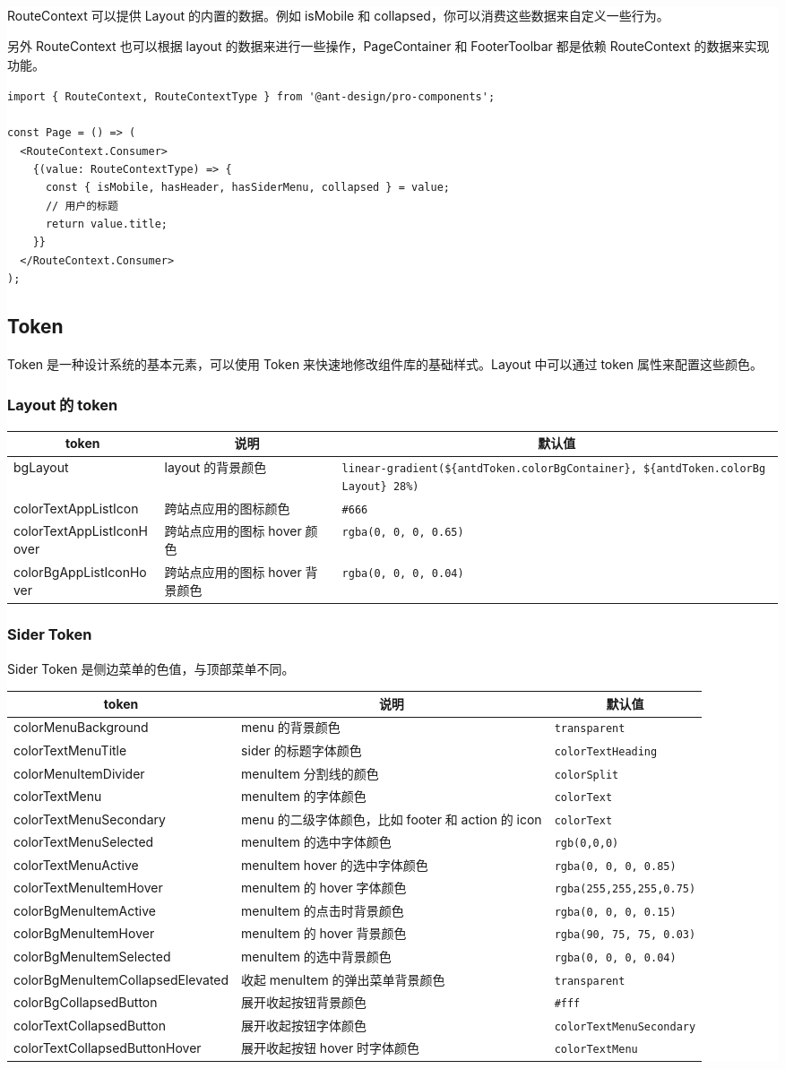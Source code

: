 RouteContext 可以提供 Layout 的内置的数据。例如 isMobile 和 collapsed，你可以消费这些数据来自定义一些行为。

另外 RouteContext 也可以根据 layout 的数据来进行一些操作，PageContainer 和 FooterToolbar 都是依赖 RouteContext 的数据来实现功能。

```tsx | pureimport { afterEach, describe, expect, it, vi } from 'vitest';
import { RouteContext, RouteContextType } from '@ant-design/pro-components';

const Page = () => (
  <RouteContext.Consumer>
    {(value: RouteContextType) => {
      const { isMobile, hasHeader, hasSiderMenu, collapsed } = value;
      // 用户的标题
      return value.title;
    }}
  </RouteContext.Consumer>
);
```

## Token

Token 是一种设计系统的基本元素，可以使用 Token 来快速地修改组件库的基础样式。Layout 中可以通过 token 属性来配置这些颜色。

### Layout 的 token

| token                     | 说明                            | 默认值                                                                           |
| ------------------------- | ------------------------------- | -------------------------------------------------------------------------------- |
| bgLayout                  | layout 的背景颜色               | `linear-gradient(${antdToken.colorBgContainer}, ${antdToken.colorBgLayout} 28%)` |
| colorTextAppListIcon      | 跨站点应用的图标颜色            | `#666`                                                                           |
| colorTextAppListIconHover | 跨站点应用的图标 hover 颜色     | `rgba(0, 0, 0, 0.65)`                                                            |
| colorBgAppListIconHover   | 跨站点应用的图标 hover 背景颜色 | `rgba(0, 0, 0, 0.04)`                                                            |

### Sider Token

Sider Token 是侧边菜单的色值，与顶部菜单不同。

| token                            | 说明                                               | 默认值                   |
| -------------------------------- | -------------------------------------------------- | ------------------------ |
| colorMenuBackground              | menu 的背景颜色                                    | `transparent`            |
| colorTextMenuTitle               | sider 的标题字体颜色                               | `colorTextHeading`       |
| colorMenuItemDivider             | menuItem 分割线的颜色                              | `colorSplit`             |
| colorTextMenu                    | menuItem 的字体颜色                                | `colorText`              |
| colorTextMenuSecondary           | menu 的二级字体颜色，比如 footer 和 action 的 icon | `colorText`              |
| colorTextMenuSelected            | menuItem 的选中字体颜色                            | `rgb(0,0,0)`             |
| colorTextMenuActive              | menuItem hover 的选中字体颜色                      | `rgba(0, 0, 0, 0.85)`    |
| colorTextMenuItemHover           | menuItem 的 hover 字体颜色                         | `rgba(255,255,255,0.75)` |
| colorBgMenuItemActive            | menuItem 的点击时背景颜色                          | `rgba(0, 0, 0, 0.15)`    |
| colorBgMenuItemHover             | menuItem 的 hover 背景颜色                         | `rgba(90, 75, 75, 0.03)` |
| colorBgMenuItemSelected          | menuItem 的选中背景颜色                            | `rgba(0, 0, 0, 0.04)`    |
| colorBgMenuItemCollapsedElevated | 收起 menuItem 的弹出菜单背景颜色                   | `transparent`            |
| colorBgCollapsedButton           | 展开收起按钮背景颜色                               | `#fff`                   |
| colorTextCollapsedButton         | 展开收起按钮字体颜色                               | `colorTextMenuSecondary` |
| colorTextCollapsedButtonHover    | 展开收起按钮 hover 时字体颜色                      | `colorTextMenu`          |
